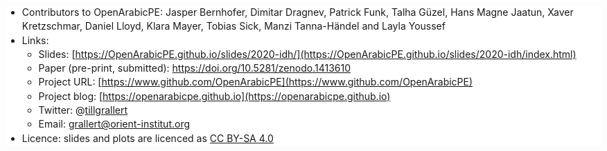- Contributors to OpenArabicPE: Jasper Bernhofer, Dimitar Dragnev, Patrick Funk, Talha Güzel, Hans Magne Jaatun, Xaver Kretzschmar, Daniel Lloyd, Klara Mayer, Tobias Sick, Manzi Tanna-Händel and Layla Youssef
- Links:
    + Slides: [https://OpenArabicPE.github.io/slides/2020-idh/](https://OpenArabicPE.github.io/slides/2020-idh/index.html)
    + Paper (pre-print, submitted): <https://doi.org/10.5281/zenodo.1413610>
    + Project URL: [https://www.github.com/OpenArabicPE](https://www.github.com/OpenArabicPE)
    + Project blog: [https://openarabicpe.github.io](https://openarabicpe.github.io)
    + Twitter: @[tillgrallert](https://twitter.com/tillgrallert)
    + Email: <grallert@orient-institut.org>
- Licence: slides and plots are licenced as [CC BY-SA 4.0](http://creativecommons.org/licenses/by-sa/4.0/)
